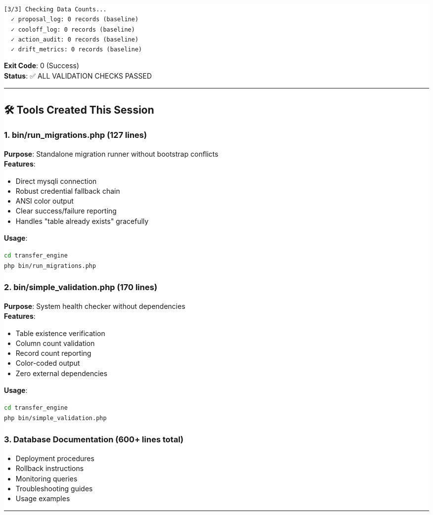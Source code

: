 ```
[3/3] Checking Data Counts...
  ✓ proposal_log: 0 records (baseline)
  ✓ cooloff_log: 0 records (baseline)
  ✓ action_audit: 0 records (baseline)
  ✓ drift_metrics: 0 records (baseline)
```

**Exit Code**: 0 (Success)  
**Status**: ✅ ALL VALIDATION CHECKS PASSED

---

## 🛠 Tools Created This Session

### 1. bin/run_migrations.php (127 lines)
**Purpose**: Standalone migration runner without bootstrap conflicts  
**Features**:
- Direct mysqli connection
- Robust credential fallback chain
- ANSI color output
- Clear success/failure reporting
- Handles "table already exists" gracefully

**Usage**:
```bash
cd transfer_engine
php bin/run_migrations.php
```

### 2. bin/simple_validation.php (170 lines)
**Purpose**: System health checker without dependencies  
**Features**:
- Table existence verification
- Column count validation
- Record count reporting
- Color-coded output
- Zero external dependencies

**Usage**:
```bash
cd transfer_engine
php bin/simple_validation.php
```

### 3. Database Documentation (600+ lines total)
- Deployment procedures
- Rollback instructions
- Monitoring queries
- Troubleshooting guides
- Usage examples

---
